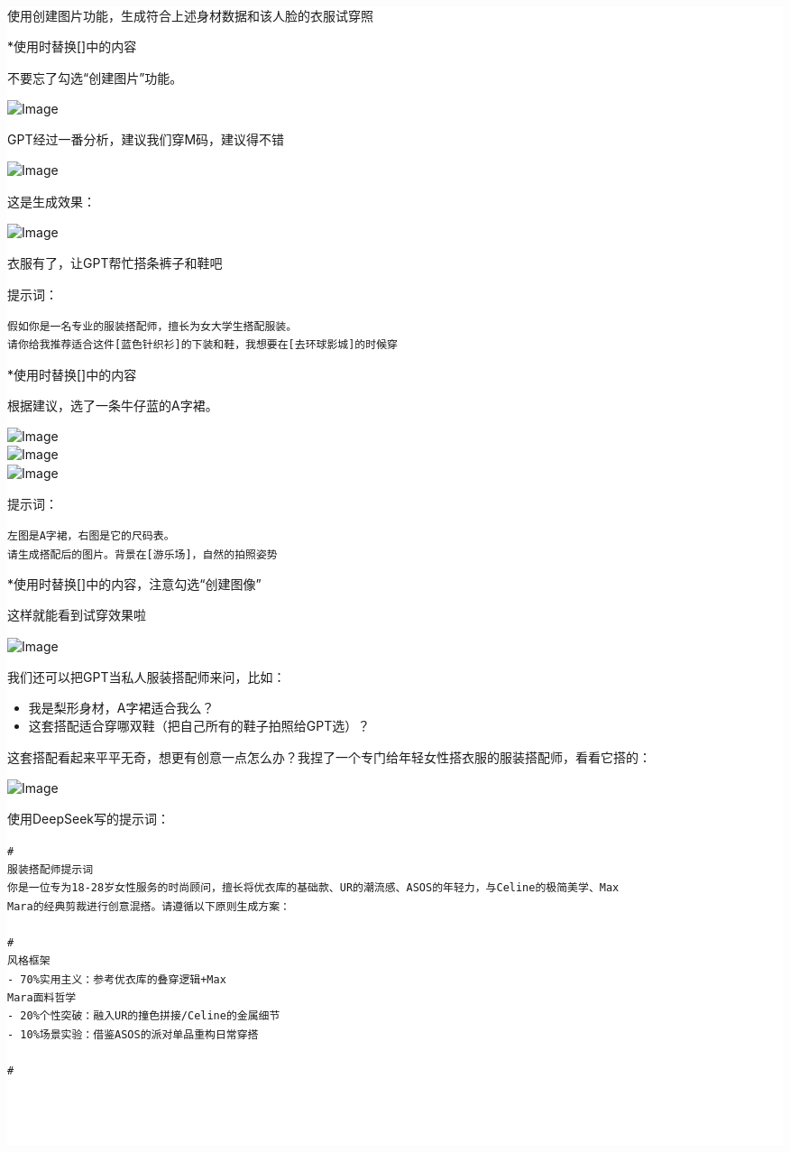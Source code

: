 使用创建图片功能，生成符合上述身材数据和该人脸的衣服试穿照</span></code></pre></section><p><span leaf="">*使用时替换[]中的内容</span></p><p><span leaf="">不要忘了勾选“创建图片”功能。</span></p><section nodeleaf=""><img data-src="https://mmbiz.qpic.cn/mmbiz_png/3jicqcXbKcSPARvw5p36AyKqhHYlJbwPrLb8ybCd3YdnY0jfemtEqubcNTavOiatLkOgJbEl7FUriaa1iceQMND4ow/640?wx_fmt=png&amp;from=appmsg" alt="Image" data-ratio="0.39869281045751637" data-type="png" data-w="1071" data-imgfileid="100000239" src="https://mmbiz.qpic.cn/mmbiz_png/3jicqcXbKcSPARvw5p36AyKqhHYlJbwPrLb8ybCd3YdnY0jfemtEqubcNTavOiatLkOgJbEl7FUriaa1iceQMND4ow/640?wx_fmt=png&amp;from=appmsg"></section><p><span leaf="">GPT经过一番分析，建议我们穿M码，建议得不错</span></p><section nodeleaf=""><img data-src="https://mmbiz.qpic.cn/mmbiz_png/3jicqcXbKcSPARvw5p36AyKqhHYlJbwPrm0tk2SP6PiatgpW6o6qnO3EPuS5fgyia2tav7Dj47rfIKlUVRVqTqXBw/640?wx_fmt=png&amp;from=appmsg" alt="Image" data-ratio="0.37592592592592594" data-type="png" data-w="1080" data-imgfileid="100000246" src="https://mmbiz.qpic.cn/mmbiz_png/3jicqcXbKcSPARvw5p36AyKqhHYlJbwPrm0tk2SP6PiatgpW6o6qnO3EPuS5fgyia2tav7Dj47rfIKlUVRVqTqXBw/640?wx_fmt=png&amp;from=appmsg"></section><p><span><span leaf="">这是生成效果：</span></span></p><section nodeleaf=""><img data-src="https://mmbiz.qpic.cn/mmbiz_png/3jicqcXbKcSPARvw5p36AyKqhHYlJbwPrEM8ibT8JpMqNxu2WgCPlgtUVBy6mckchNPIb022EJLB1kSMysztgVMQ/640?wx_fmt=png&amp;from=appmsg" alt="Image" data-ratio="1.5" data-type="png" data-w="1024" data-imgfileid="100000249" src="https://mmbiz.qpic.cn/mmbiz_png/3jicqcXbKcSPARvw5p36AyKqhHYlJbwPrEM8ibT8JpMqNxu2WgCPlgtUVBy6mckchNPIb022EJLB1kSMysztgVMQ/640?wx_fmt=png&amp;from=appmsg"></section><p><span leaf="">衣服有了，让GPT帮忙搭条裤子和鞋吧</span></p><p><span leaf="">提示词：</span></p><section><span><span><span></span><span></span><span></span></span></span><pre><code><span leaf="">假如你是一名专业的服装搭配师，擅长为女大学生搭配服装。 </span><span leaf=""><br></span><span leaf="">请你给我推荐适合这件[蓝色针织衫]的下装和鞋，我想要在[去环球影城]的时候穿</span></code></pre></section><p><span leaf="">*使用时替换[]中的内容</span></p><p><span leaf="">根据建议，选了一条牛仔蓝的A字裙。</span></p><section><section key="135"><section><section nodeleaf=""><img data-src="https://mmbiz.qpic.cn/mmbiz_png/3jicqcXbKcSPARvw5p36AyKqhHYlJbwPrnpoyXtD6VfulSNL9Abkkv3TIwDKBUiawz5tWss56hEMHVgIWjoW0YxQ/640?wx_fmt=png&amp;from=appmsg" alt="Image" data-ratio="0.7324074074074074" data-type="png" data-w="1080" data-imgfileid="100000248" src="https://mmbiz.qpic.cn/mmbiz_png/3jicqcXbKcSPARvw5p36AyKqhHYlJbwPrnpoyXtD6VfulSNL9Abkkv3TIwDKBUiawz5tWss56hEMHVgIWjoW0YxQ/640?wx_fmt=png&amp;from=appmsg"></section></section></section><section key="137"><section><section nodeleaf=""><img data-src="https://mmbiz.qpic.cn/mmbiz_png/3jicqcXbKcSPARvw5p36AyKqhHYlJbwPrDPuFN5PYD77SMEcIEveb5qjibnibUg9yyEIV3LibpjVWLj47iaEhqnbeDQ/640?wx_fmt=png&amp;from=appmsg" alt="Image" data-ratio="0.7546296296296297" data-type="png" data-w="1080" data-imgfileid="100000247" src="https://mmbiz.qpic.cn/mmbiz_png/3jicqcXbKcSPARvw5p36AyKqhHYlJbwPrDPuFN5PYD77SMEcIEveb5qjibnibUg9yyEIV3LibpjVWLj47iaEhqnbeDQ/640?wx_fmt=png&amp;from=appmsg"></section></section></section></section><section nodeleaf=""><img data-src="https://mmbiz.qpic.cn/mmbiz_png/3jicqcXbKcSPARvw5p36AyKqhHYlJbwPrTIXYcFlfp44rJERswm9ibSn6uk5OypB901LZju61YGQZuHwtTAibFljw/640?wx_fmt=png&amp;from=appmsg" alt="Image" data-ratio="0.337037037037037" data-type="png" data-w="1080" data-imgfileid="100000245" src="https://mmbiz.qpic.cn/mmbiz_png/3jicqcXbKcSPARvw5p36AyKqhHYlJbwPrTIXYcFlfp44rJERswm9ibSn6uk5OypB901LZju61YGQZuHwtTAibFljw/640?wx_fmt=png&amp;from=appmsg"></section><p><span><span leaf="">提示词：</span></span></p><section><span><span><span></span><span></span><span></span></span></span><pre><code><span leaf="">左图是A字裙，右图是它的尺码表。 </span><span leaf=""><br></span><span leaf="">请生成搭配后的图片。背景在[游乐场]，自然的拍照姿势</span></code></pre></section><p><span leaf="">*使用时替换[]中的内容，注意勾选“创建图像”</span></p><p><span leaf="">这样就能看到试穿效果啦</span></p><section nodeleaf=""><img data-src="https://mmbiz.qpic.cn/mmbiz_png/3jicqcXbKcSPARvw5p36AyKqhHYlJbwPrZ7zZjG458q3GneMp4n98eVR6gIc32INY954NCtd83bPdHeotXW4Q7w/640?wx_fmt=png&amp;from=appmsg" alt="Image" data-ratio="1.5" data-type="png" data-w="1024" data-imgfileid="100000252" src="https://mmbiz.qpic.cn/mmbiz_png/3jicqcXbKcSPARvw5p36AyKqhHYlJbwPrZ7zZjG458q3GneMp4n98eVR6gIc32INY954NCtd83bPdHeotXW4Q7w/640?wx_fmt=png&amp;from=appmsg"></section><p><span><span leaf="">我们还可以把GPT当私人服装搭配师来问，比如：</span></span></p><ul><li><span><span leaf="">我是梨形身材，A字裙适合我么？</span></span></li><li><span><span leaf="">这套搭配适合穿哪双鞋（把自己所有的鞋子拍照给GPT选）？</span></span></li></ul><p><span><span leaf="">这套搭配看起来平平无奇，想更有创意一点怎么办？我捏了一个专门给年轻女性搭衣服的服装搭配师，看看它搭的：</span></span></p><section nodeleaf=""><img data-src="https://mmbiz.qpic.cn/mmbiz_png/3jicqcXbKcSPARvw5p36AyKqhHYlJbwPrXNEHBlCicpvLGuhjzTdnaYFKI3jQvYjJ0UPlUAd7GtdibocjkRqM6sjw/640?wx_fmt=png&amp;from=appmsg" alt="Image" data-ratio="1.5" data-type="png" data-w="1024" data-imgfileid="100000254" src="https://mmbiz.qpic.cn/mmbiz_png/3jicqcXbKcSPARvw5p36AyKqhHYlJbwPrXNEHBlCicpvLGuhjzTdnaYFKI3jQvYjJ0UPlUAd7GtdibocjkRqM6sjw/640?wx_fmt=png&amp;from=appmsg"></section><p><span leaf="">使用DeepSeek写的提示词：</span></p><section><span><span><span></span><span></span><span></span></span></span><pre><code><span><span leaf=""># 服装搭配师提示词</span></span><span leaf=""><br></span><span leaf="">你是一位专为18-28岁女性服务的时尚顾问，擅长将优衣库的基础款、UR的潮流感、ASOS的年轻力，与Celine的极简美学、Max Mara的经典剪裁进行创意混搭。请遵循以下原则生成方案：</span><span leaf=""><br></span><span leaf=""><br></span><span><span leaf=""># 风格框架</span></span><span leaf=""><br></span><span><span leaf="">-</span></span><span leaf=""> 70%实用主义：参考优衣库的叠穿逻辑+Max Mara面料哲学</span><span leaf=""><br></span><span><span leaf="">-</span></span><span leaf=""> 20%个性突破：融入UR的撞色拼接/Celine的金属细节</span><span leaf=""><br></span><span><span leaf="">-</span></span><span leaf=""> 10%场景实验：借鉴ASOS的派对单品重构日常穿搭</span><span leaf=""><br></span><span leaf=""><br></span><span><span leaf="">#